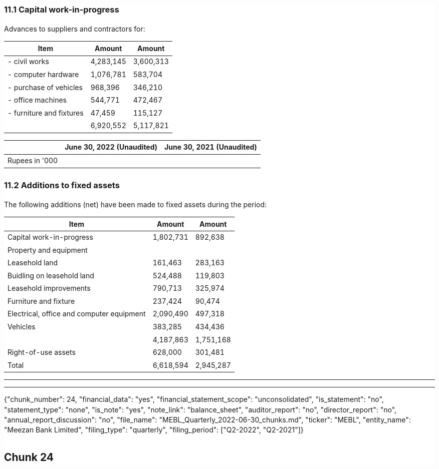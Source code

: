 
### 11.1 Capital work-in-progress
Advances to suppliers and contractors for:

| Item                     | Amount    | Amount    |
| ------------------------ | --------- | --------- |
| - civil works            | 4,283,145 | 3,600,313 |
| - computer hardware      | 1,076,781 | 583,704   |
| - purchase of vehicles   | 968,396   | 346,210   |
| - office machines        | 544,771   | 472,467   |
| - furniture and fixtures | 47,459    | 115,127   |
|                          | 6,920,552 | 5,117,821 |


|                | June 30, 2022 (Unaudited) | June 30, 2021 (Unaudited) |
| -------------- | ------------------------- | ------------------------- |
| Rupees in '000 |                           |                           |


### 11.2 Additions to fixed assets

The following additions (net) have been made to fixed assets during the period:

| Item                                      | Amount    | Amount    |
| ----------------------------------------- | --------- | --------- |
| Capital work-in-progress                  | 1,802,731 | 892,638   |
| Property and equipment                    |           |           |
| Leasehold land                            | 161,463   | 283,163   |
| Buidling on leasehold land                | 524,488   | 119,803   |
| Leasehold improvements                    | 790,713   | 325,974   |
| Furniture and fixture                     | 237,424   | 90,474    |
| Electrical, office and computer equipment | 2,090,490 | 497,318   |
| Vehicles                                  | 383,285   | 434,436   |
|                                           | 4,187,863 | 1,751,168 |
| Right-of-use assets                       | 628,000   | 301,481   |
| Total                                     | 6,618,594 | 2,945,287 |

---

---

{"chunk_number": 24, "financial_data": "yes", "financial_statement_scope": "unconsolidated", "is_statement": "no", "statement_type": "none", "is_note": "yes", "note_link": "balance_sheet", "auditor_report": "no", "director_report": "no", "annual_report_discussion": "no", "file_name": "MEBL_Quarterly_2022-06-30_chunks.md", "ticker": "MEBL", "entity_name": "Meezan Bank Limited", "filing_type": "quarterly", "filing_period": ["Q2-2022", "Q2-2021"]}
## Chunk 24
